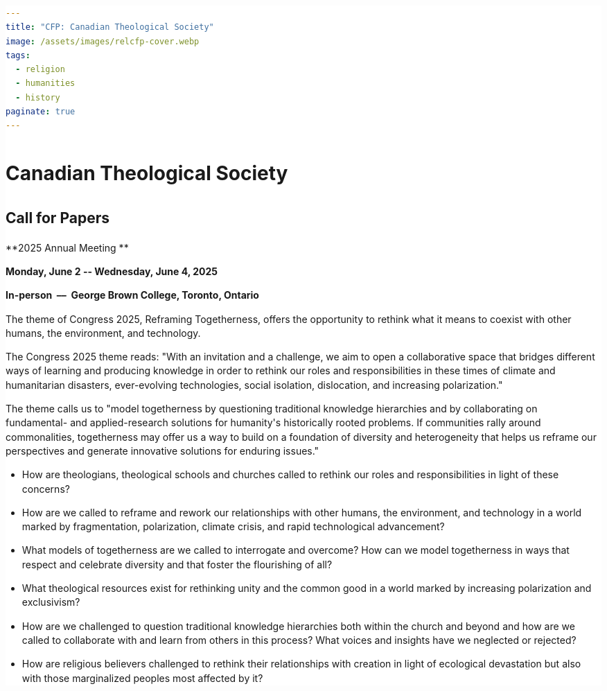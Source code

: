```yaml
---
title: "CFP: Canadian Theological Society"
image: /assets/images/relcfp-cover.webp
tags:
  - religion
  - humanities
  - history
paginate: true   
---
```

Canadian Theological Society
============================

Call for Papers
---------------

**2025 Annual Meeting **

**Monday, June 2 -- Wednesday, June 4, 2025**

**In-person  ––  George Brown College, Toronto, Ontario**

The theme of Congress 2025, Reframing Togetherness, offers the opportunity to rethink what it means to coexist with other humans, the environment, and technology.

The Congress 2025 theme reads: "With an invitation and a challenge, we aim to open a collaborative space that bridges different ways of learning and producing knowledge in order to rethink our roles and responsibilities in these times of climate and humanitarian disasters, ever-evolving technologies, social isolation, dislocation, and increasing polarization."

The theme calls us to "model togetherness by questioning traditional knowledge hierarchies and by collaborating on fundamental- and applied-research solutions for humanity's historically rooted problems. If communities rally around commonalities, togetherness may offer us a way to build on a foundation of diversity and heterogeneity that helps us reframe our perspectives and generate innovative solutions for enduring issues."

-   How are theologians, theological schools and churches called to rethink our roles and responsibilities in light of these concerns?

-   How are we called to reframe and rework our relationships with other humans, the environment, and technology in a world marked by fragmentation, polarization, climate crisis, and rapid technological advancement?

-   What models of togetherness are we called to interrogate and overcome? How can we model togetherness in ways that respect and celebrate diversity and that foster the flourishing of all?

-   What theological resources exist for rethinking unity and the common good in a world marked by increasing polarization and exclusivism?

-   How are we challenged to question traditional knowledge hierarchies both within the church and beyond and how are we called to collaborate with and learn from others in this process? What voices and insights have we neglected or rejected?

-   How are religious believers challenged to rethink their relationships with creation in light of ecological devastation but also with those marginalized peoples most affected by it?
